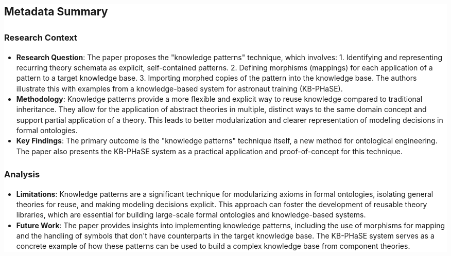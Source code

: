 ## Metadata Summary
### Research Context
- **Research Question**: The paper proposes the "knowledge patterns" technique, which involves: 1. Identifying and representing recurring theory schemata as explicit, self-contained patterns. 2. Defining morphisms (mappings) for each application of a pattern to a target knowledge base. 3. Importing morphed copies of the pattern into the knowledge base. The authors illustrate this with examples from a knowledge-based system for astronaut training (KB-PHaSE).
- **Methodology**: Knowledge patterns provide a more flexible and explicit way to reuse knowledge compared to traditional inheritance. They allow for the application of abstract theories in multiple, distinct ways to the same domain concept and support partial application of a theory. This leads to better modularization and clearer representation of modeling decisions in formal ontologies.
- **Key Findings**: The primary outcome is the "knowledge patterns" technique itself, a new method for ontological engineering. The paper also presents the KB-PHaSE system as a practical application and proof-of-concept for this technique.

### Analysis
- **Limitations**: Knowledge patterns are a significant technique for modularizing axioms in formal ontologies, isolating general theories for reuse, and making modeling decisions explicit. This approach can foster the development of reusable theory libraries, which are essential for building large-scale formal ontologies and knowledge-based systems.
- **Future Work**: The paper provides insights into implementing knowledge patterns, including the use of morphisms for mapping and the handling of symbols that don't have counterparts in the target knowledge base. The KB-PHaSE system serves as a concrete example of how these patterns can be used to build a complex knowledge base from component theories.